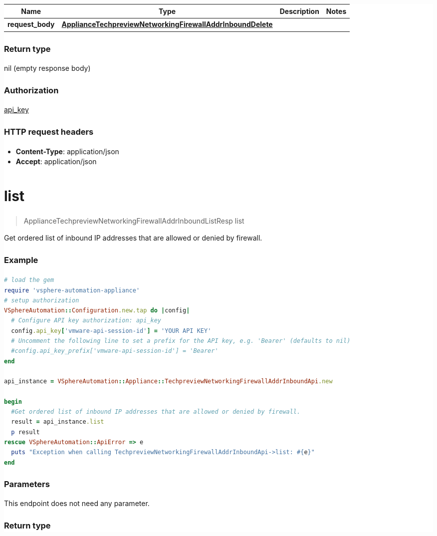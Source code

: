 Name | Type | Description  | Notes
------------- | ------------- | ------------- | -------------
 **request_body** | [**ApplianceTechpreviewNetworkingFirewallAddrInboundDelete**](ApplianceTechpreviewNetworkingFirewallAddrInboundDelete.md)|  | 

### Return type

nil (empty response body)

### Authorization

[api_key](../README.md#api_key)

### HTTP request headers

 - **Content-Type**: application/json
 - **Accept**: application/json



# **list**
> ApplianceTechpreviewNetworkingFirewallAddrInboundListResp list

Get ordered list of inbound IP addresses that are allowed or denied by firewall.

### Example
```ruby
# load the gem
require 'vsphere-automation-appliance'
# setup authorization
VSphereAutomation::Configuration.new.tap do |config|
  # Configure API key authorization: api_key
  config.api_key['vmware-api-session-id'] = 'YOUR API KEY'
  # Uncomment the following line to set a prefix for the API key, e.g. 'Bearer' (defaults to nil)
  #config.api_key_prefix['vmware-api-session-id'] = 'Bearer'
end

api_instance = VSphereAutomation::Appliance::TechpreviewNetworkingFirewallAddrInboundApi.new

begin
  #Get ordered list of inbound IP addresses that are allowed or denied by firewall.
  result = api_instance.list
  p result
rescue VSphereAutomation::ApiError => e
  puts "Exception when calling TechpreviewNetworkingFirewallAddrInboundApi->list: #{e}"
end
```

### Parameters
This endpoint does not need any parameter.

### Return type
